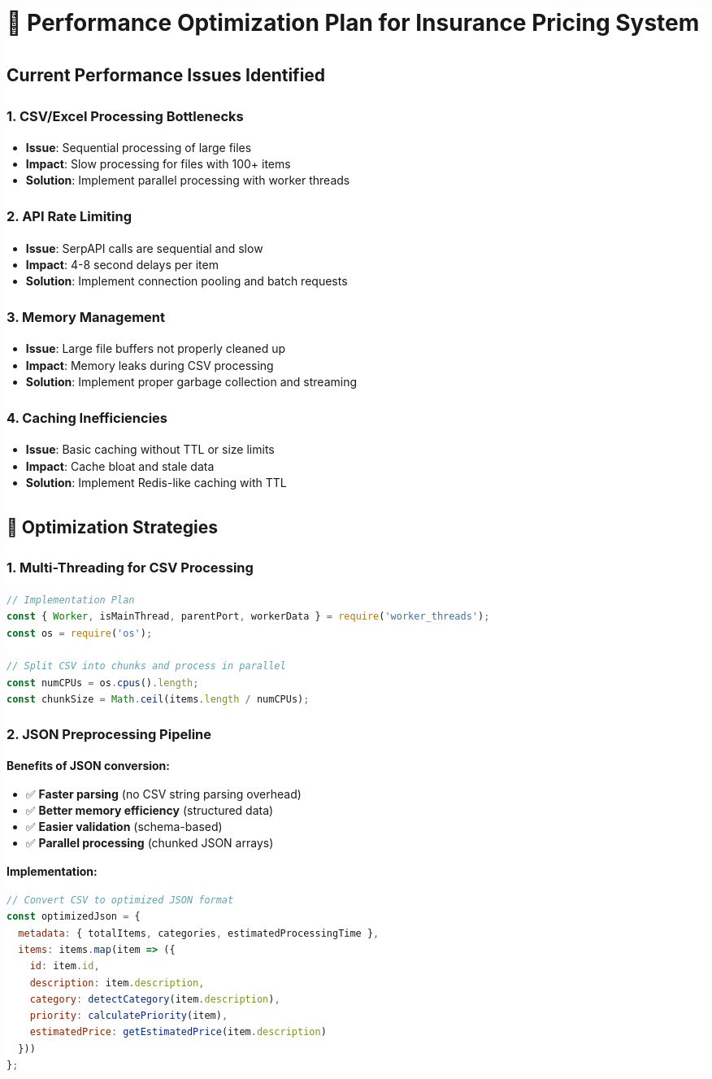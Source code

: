 # 🚀 Performance Optimization Plan for Insurance Pricing System

## Current Performance Issues Identified

### 1. **CSV/Excel Processing Bottlenecks**
- **Issue**: Sequential processing of large files
- **Impact**: Slow processing for files with 100+ items
- **Solution**: Implement parallel processing with worker threads

### 2. **API Rate Limiting**
- **Issue**: SerpAPI calls are sequential and slow
- **Impact**: 4-8 second delays per item
- **Solution**: Implement connection pooling and batch requests

### 3. **Memory Management**
- **Issue**: Large file buffers not properly cleaned up
- **Impact**: Memory leaks during CSV processing
- **Solution**: Implement proper garbage collection and streaming

### 4. **Caching Inefficiencies**
- **Issue**: Basic caching without TTL or size limits
- **Impact**: Cache bloat and stale data
- **Solution**: Implement Redis-like caching with TTL

## 🎯 Optimization Strategies

### 1. **Multi-Threading for CSV Processing**

```javascript
// Implementation Plan
const { Worker, isMainThread, parentPort, workerData } = require('worker_threads');
const os = require('os');

// Split CSV into chunks and process in parallel
const numCPUs = os.cpus().length;
const chunkSize = Math.ceil(items.length / numCPUs);
```

### 2. **JSON Preprocessing Pipeline**

**Benefits of JSON conversion:**
- ✅ **Faster parsing** (no CSV string parsing overhead)
- ✅ **Better memory efficiency** (structured data)
- ✅ **Easier validation** (schema-based)
- ✅ **Parallel processing** (chunked JSON arrays)

**Implementation:**
```javascript
// Convert CSV to optimized JSON format
const optimizedJson = {
  metadata: { totalItems, categories, estimatedProcessingTime },
  items: items.map(item => ({
    id: item.id,
    description: item.description,
    category: detectCategory(item.description),
    priority: calculatePriority(item),
    estimatedPrice: getEstimatedPrice(item.description)
  }))
};
```
